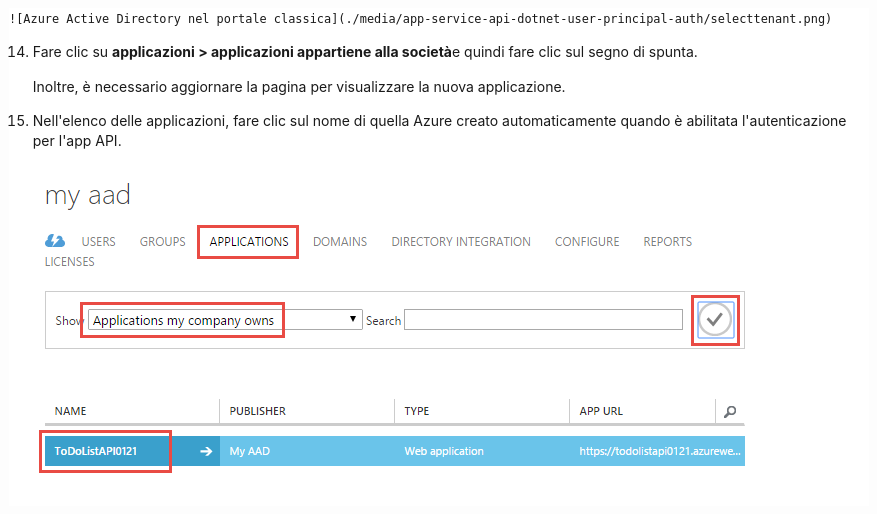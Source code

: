     ![Azure Active Directory nel portale classica](./media/app-service-api-dotnet-user-principal-auth/selecttenant.png)

14. Fare clic su **applicazioni > applicazioni appartiene alla società**e quindi fare clic sul segno di spunta.

    Inoltre, è necessario aggiornare la pagina per visualizzare la nuova applicazione.

15. Nell'elenco delle applicazioni, fare clic sul nome di quella Azure creato automaticamente quando è abilitata l'autenticazione per l'app API.

    ![Nella scheda AD applicazioni Azure](./media/app-service-api-dotnet-user-principal-auth/appstab.png)
